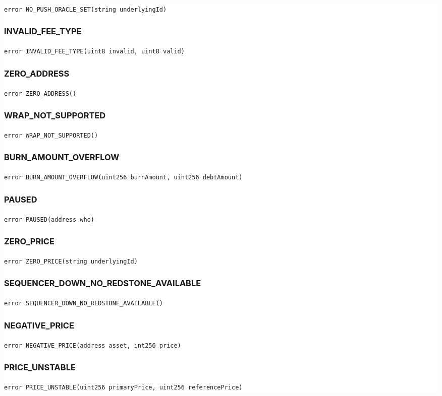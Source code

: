 ```solidity
error NO_PUSH_ORACLE_SET(string underlyingId)
```

### INVALID_FEE_TYPE

```solidity
error INVALID_FEE_TYPE(uint8 invalid, uint8 valid)
```

### ZERO_ADDRESS

```solidity
error ZERO_ADDRESS()
```

### WRAP_NOT_SUPPORTED

```solidity
error WRAP_NOT_SUPPORTED()
```

### BURN_AMOUNT_OVERFLOW

```solidity
error BURN_AMOUNT_OVERFLOW(uint256 burnAmount, uint256 debtAmount)
```

### PAUSED

```solidity
error PAUSED(address who)
```

### ZERO_PRICE

```solidity
error ZERO_PRICE(string underlyingId)
```

### SEQUENCER_DOWN_NO_REDSTONE_AVAILABLE

```solidity
error SEQUENCER_DOWN_NO_REDSTONE_AVAILABLE()
```

### NEGATIVE_PRICE

```solidity
error NEGATIVE_PRICE(address asset, int256 price)
```

### PRICE_UNSTABLE

```solidity
error PRICE_UNSTABLE(uint256 primaryPrice, uint256 referencePrice)
```
